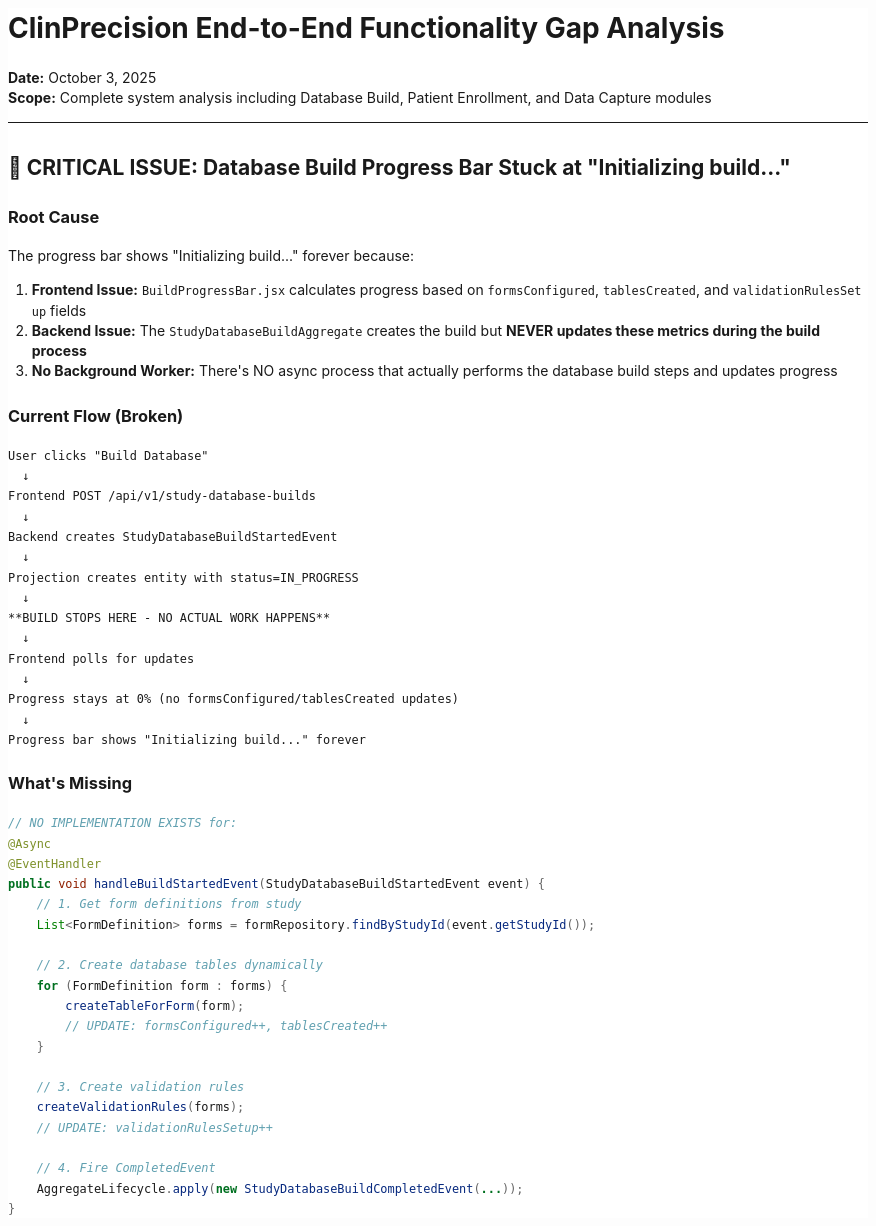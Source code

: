 # ClinPrecision End-to-End Functionality Gap Analysis
**Date:** October 3, 2025  
**Scope:** Complete system analysis including Database Build, Patient Enrollment, and Data Capture modules

---

## 🔴 **CRITICAL ISSUE: Database Build Progress Bar Stuck at "Initializing build..."**

### **Root Cause**
The progress bar shows "Initializing build..." forever because:

1. **Frontend Issue:** `BuildProgressBar.jsx` calculates progress based on `formsConfigured`, `tablesCreated`, and `validationRulesSetup` fields
2. **Backend Issue:** The `StudyDatabaseBuildAggregate` creates the build but **NEVER updates these metrics during the build process**
3. **No Background Worker:** There's NO async process that actually performs the database build steps and updates progress

### **Current Flow (Broken)**
```
User clicks "Build Database"
  ↓
Frontend POST /api/v1/study-database-builds
  ↓
Backend creates StudyDatabaseBuildStartedEvent
  ↓
Projection creates entity with status=IN_PROGRESS
  ↓
**BUILD STOPS HERE - NO ACTUAL WORK HAPPENS**
  ↓
Frontend polls for updates
  ↓
Progress stays at 0% (no formsConfigured/tablesCreated updates)
  ↓
Progress bar shows "Initializing build..." forever
```

### **What's Missing**
```java
// NO IMPLEMENTATION EXISTS for:
@Async
@EventHandler
public void handleBuildStartedEvent(StudyDatabaseBuildStartedEvent event) {
    // 1. Get form definitions from study
    List<FormDefinition> forms = formRepository.findByStudyId(event.getStudyId());
    
    // 2. Create database tables dynamically
    for (FormDefinition form : forms) {
        createTableForForm(form);
        // UPDATE: formsConfigured++, tablesCreated++
    }
    
    // 3. Create validation rules
    createValidationRules(forms);
    // UPDATE: validationRulesSetup++
    
    // 4. Fire CompletedEvent
    AggregateLifecycle.apply(new StudyDatabaseBuildCompletedEvent(...));
}
```